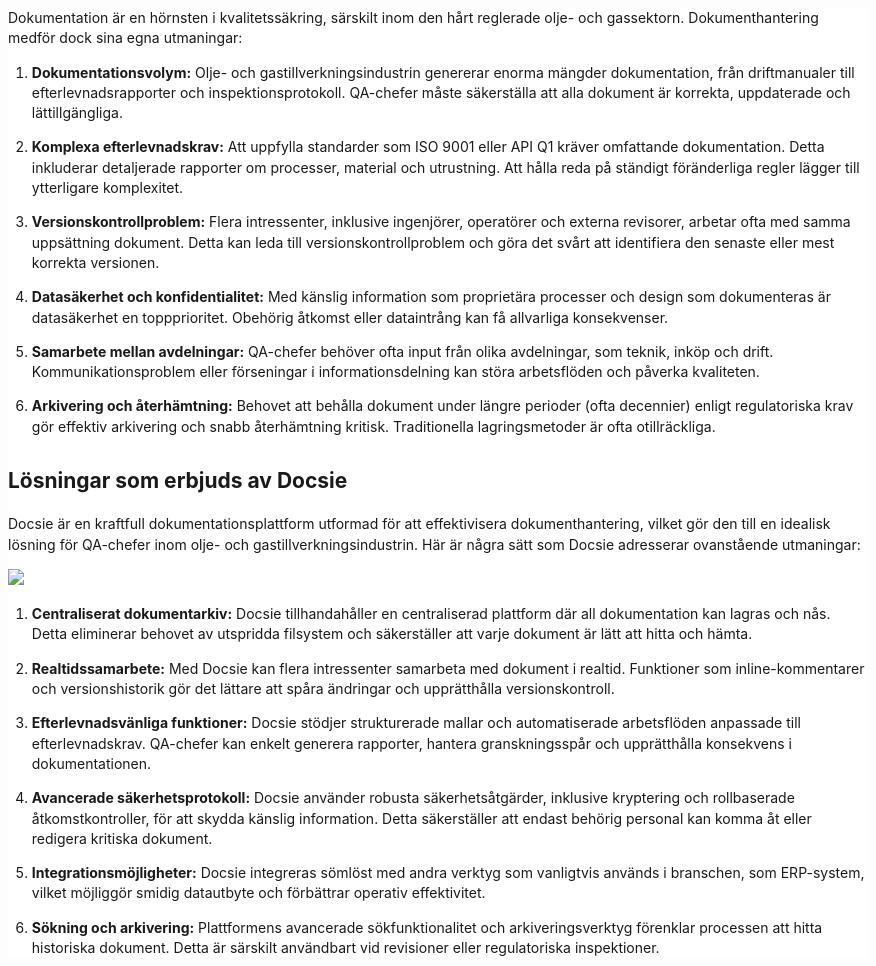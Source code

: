 Dokumentation är en hörnsten i kvalitetssäkring, särskilt inom den hårt reglerade olje- och gassektorn. Dokumenthantering medför dock sina egna utmaningar:

1. **Dokumentationsvolym:** Olje- och gastillverkningsindustrin genererar enorma mängder dokumentation, från driftmanualer till efterlevnadsrapporter och inspektionsprotokoll. QA-chefer måste säkerställa att alla dokument är korrekta, uppdaterade och lättillgängliga.

2. **Komplexa efterlevnadskrav:** Att uppfylla standarder som ISO 9001 eller API Q1 kräver omfattande dokumentation. Detta inkluderar detaljerade rapporter om processer, material och utrustning. Att hålla reda på ständigt föränderliga regler lägger till ytterligare komplexitet.

3. **Versionskontrollproblem:** Flera intressenter, inklusive ingenjörer, operatörer och externa revisorer, arbetar ofta med samma uppsättning dokument. Detta kan leda till versionskontrollproblem och göra det svårt att identifiera den senaste eller mest korrekta versionen.

4. **Datasäkerhet och konfidentialitet:** Med känslig information som proprietära processer och design som dokumenteras är datasäkerhet en toppprioritet. Obehörig åtkomst eller dataintrång kan få allvarliga konsekvenser.

5. **Samarbete mellan avdelningar:** QA-chefer behöver ofta input från olika avdelningar, som teknik, inköp och drift. Kommunikationsproblem eller förseningar i informationsdelning kan störa arbetsflöden och påverka kvaliteten.

6. **Arkivering och återhämtning:** Behovet att behålla dokument under längre perioder (ofta decennier) enligt regulatoriska krav gör effektiv arkivering och snabb återhämtning kritisk. Traditionella lagringsmetoder är ofta otillräckliga.

## Lösningar som erbjuds av Docsie

Docsie är en kraftfull dokumentationsplattform utformad för att effektivisera dokumenthantering, vilket gör den till en idealisk lösning för QA-chefer inom olje- och gastillverkningsindustrin. Här är några sätt som Docsie adresserar ovanstående utmaningar:

![](https://cdn.docsie.io/workspace_PxAvC1Uenuc7ad6H3/doc_wn84Jkoc6hIMTO2eE/file_F1TpTXd7AFYoSrPvt/image_2ba07996-b5ee-66aa-fee3-f88d6b40b3b5.jpg)

1. **Centraliserat dokumentarkiv:** Docsie tillhandahåller en centraliserad plattform där all dokumentation kan lagras och nås. Detta eliminerar behovet av utspridda filsystem och säkerställer att varje dokument är lätt att hitta och hämta.

2. **Realtidssamarbete:** Med Docsie kan flera intressenter samarbeta med dokument i realtid. Funktioner som inline-kommentarer och versionshistorik gör det lättare att spåra ändringar och upprätthålla versionskontroll.

3. **Efterlevnadsvänliga funktioner:** Docsie stödjer strukturerade mallar och automatiserade arbetsflöden anpassade till efterlevnadskrav. QA-chefer kan enkelt generera rapporter, hantera granskningsspår och upprätthålla konsekvens i dokumentationen.

4. **Avancerade säkerhetsprotokoll:** Docsie använder robusta säkerhetsåtgärder, inklusive kryptering och rollbaserade åtkomstkontroller, för att skydda känslig information. Detta säkerställer att endast behörig personal kan komma åt eller redigera kritiska dokument.

5. **Integrationsmöjligheter:** Docsie integreras sömlöst med andra verktyg som vanligtvis används i branschen, som ERP-system, vilket möjliggör smidig datautbyte och förbättrar operativ effektivitet.

6. **Sökning och arkivering:** Plattformens avancerade sökfunktionalitet och arkiveringsverktyg förenklar processen att hitta historiska dokument. Detta är särskilt användbart vid revisioner eller regulatoriska inspektioner.
